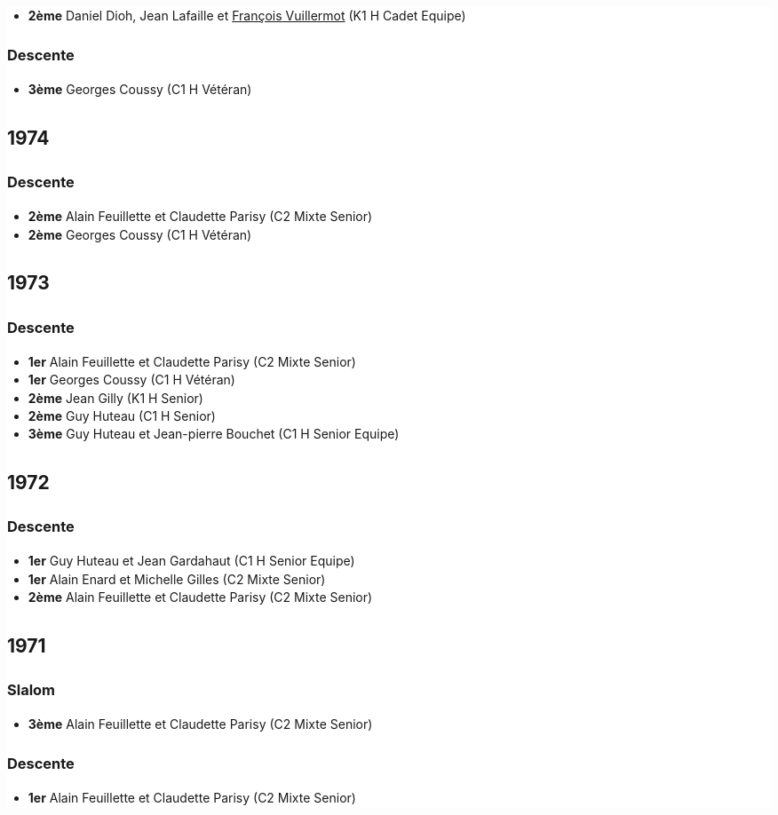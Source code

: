 * **2ème** Daniel Dioh, Jean Lafaille et [François Vuillermot](/adherent/francois_vuillermot) (K1 H Cadet Equipe)

### Descente

* **3ème** Georges Coussy (C1 H Vétéran)

## 1974

### Descente

* **2ème** Alain Feuillette et Claudette Parisy (C2 Mixte Senior)
* **2ème** Georges Coussy (C1 H Vétéran)

## 1973

### Descente

* **1er** Alain Feuillette et Claudette Parisy (C2 Mixte Senior)
* **1er** Georges Coussy (C1 H Vétéran)
* **2ème** Jean Gilly (K1 H Senior)
* **2ème** Guy Huteau (C1 H Senior)
* **3ème** Guy Huteau et Jean-pierre Bouchet (C1 H Senior Equipe)

## 1972

### Descente

* **1er** Guy Huteau et Jean Gardahaut (C1 H Senior Equipe)
* **1er** Alain Enard et Michelle Gilles (C2 Mixte Senior)
* **2ème** Alain Feuillette et Claudette Parisy (C2 Mixte Senior)

## 1971

### Slalom

* **3ème** Alain Feuillette et Claudette Parisy (C2 Mixte Senior)

### Descente

* **1er** Alain Feuillette et Claudette Parisy (C2 Mixte Senior)
